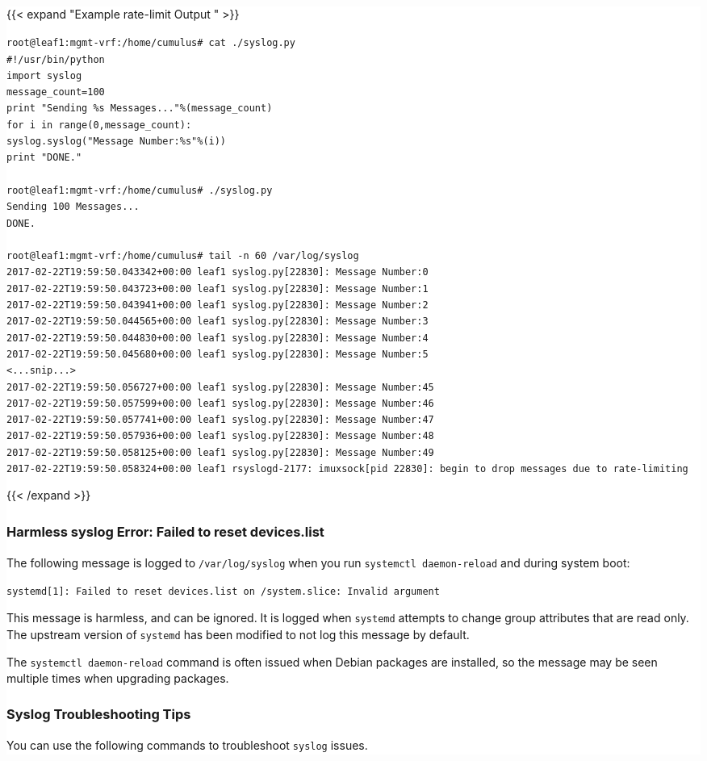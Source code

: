{{< expand "Example rate-limit Output " >}}

```
root@leaf1:mgmt-vrf:/home/cumulus# cat ./syslog.py 
#!/usr/bin/python
import syslog
message_count=100
print "Sending %s Messages..."%(message_count)
for i in range(0,message_count):
syslog.syslog("Message Number:%s"%(i))
print "DONE."

root@leaf1:mgmt-vrf:/home/cumulus# ./syslog.py
Sending 100 Messages...
DONE.

root@leaf1:mgmt-vrf:/home/cumulus# tail -n 60 /var/log/syslog
2017-02-22T19:59:50.043342+00:00 leaf1 syslog.py[22830]: Message Number:0
2017-02-22T19:59:50.043723+00:00 leaf1 syslog.py[22830]: Message Number:1
2017-02-22T19:59:50.043941+00:00 leaf1 syslog.py[22830]: Message Number:2
2017-02-22T19:59:50.044565+00:00 leaf1 syslog.py[22830]: Message Number:3
2017-02-22T19:59:50.044830+00:00 leaf1 syslog.py[22830]: Message Number:4
2017-02-22T19:59:50.045680+00:00 leaf1 syslog.py[22830]: Message Number:5
<...snip...>
2017-02-22T19:59:50.056727+00:00 leaf1 syslog.py[22830]: Message Number:45
2017-02-22T19:59:50.057599+00:00 leaf1 syslog.py[22830]: Message Number:46
2017-02-22T19:59:50.057741+00:00 leaf1 syslog.py[22830]: Message Number:47
2017-02-22T19:59:50.057936+00:00 leaf1 syslog.py[22830]: Message Number:48
2017-02-22T19:59:50.058125+00:00 leaf1 syslog.py[22830]: Message Number:49
2017-02-22T19:59:50.058324+00:00 leaf1 rsyslogd-2177: imuxsock[pid 22830]: begin to drop messages due to rate-limiting
```

{{< /expand >}}

### Harmless syslog Error: Failed to reset devices.list

The following message is logged to `/var/log/syslog` when you run `systemctl daemon-reload` and during system boot:

```
systemd[1]: Failed to reset devices.list on /system.slice: Invalid argument
```

This message is harmless, and can be ignored. It is logged when `systemd` attempts to change group attributes that are read only. The upstream version of `systemd` has been modified to not log this message by default.

The `systemctl daemon-reload` command is often issued when Debian packages are installed, so the message may be seen multiple times when upgrading packages.

### Syslog Troubleshooting Tips

You can use the following commands to troubleshoot `syslog` issues.
